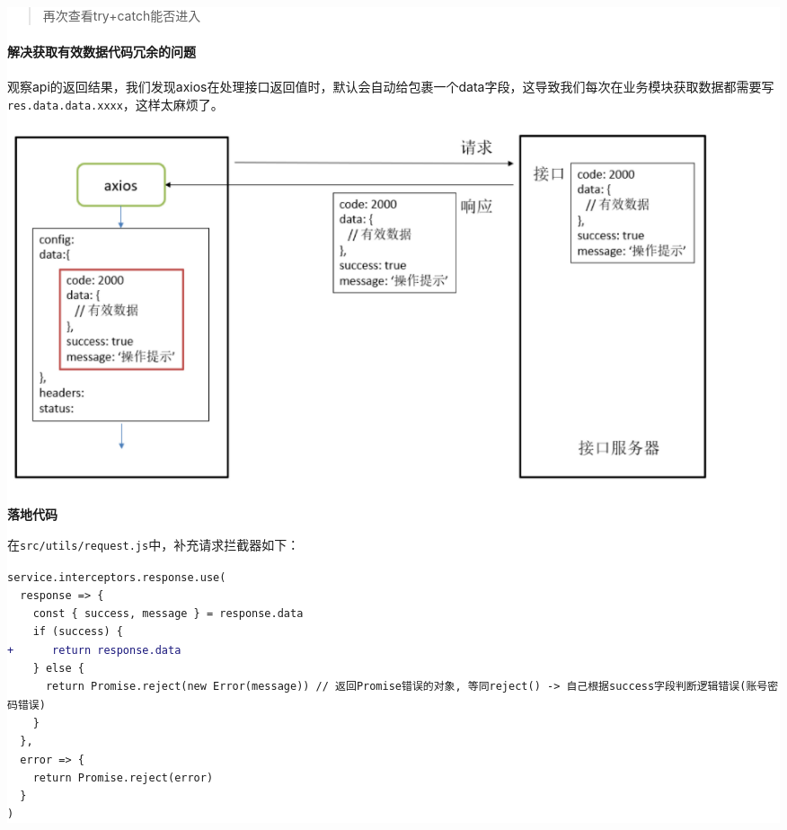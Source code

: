 > 再次查看try+catch能否进入



#### 解决获取有效数据代码冗余的问题

观察api的返回结果，我们发现axios在处理接口返回值时，默认会自动给包裹一个data字段，这导致我们每次在业务模块获取数据都需要写`res.data.data.xxxx`，这样太麻烦了。



​							<img src="./images/Day02/014-获取数据冗余.png" alt="image-20210507110243197" style="zoom: 90%;" />





**落地代码**

在`src/utils/request.js`中，补充请求拦截器如下：

```diff
service.interceptors.response.use(
  response => {
    const { success, message } = response.data
    if (success) {
+      return response.data
    } else {
      return Promise.reject(new Error(message)) // 返回Promise错误的对象, 等同reject() -> 自己根据success字段判断逻辑错误(账号密码错误)
    }
  },
  error => {
    return Promise.reject(error)
  }
)
```
